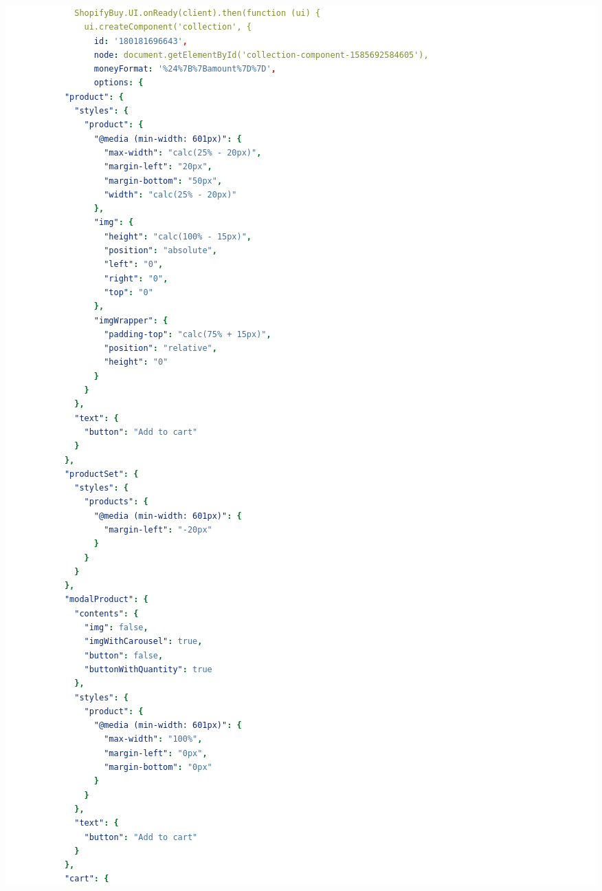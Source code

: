 ```yaml
              ShopifyBuy.UI.onReady(client).then(function (ui) {
                ui.createComponent('collection', {
                  id: '180181696643',
                  node: document.getElementById('collection-component-1585692584605'),
                  moneyFormat: '%24%7B%7Bamount%7D%7D',
                  options: {
            "product": {
              "styles": {
                "product": {
                  "@media (min-width: 601px)": {
                    "max-width": "calc(25% - 20px)",
                    "margin-left": "20px",
                    "margin-bottom": "50px",
                    "width": "calc(25% - 20px)"
                  },
                  "img": {
                    "height": "calc(100% - 15px)",
                    "position": "absolute",
                    "left": "0",
                    "right": "0",
                    "top": "0"
                  },
                  "imgWrapper": {
                    "padding-top": "calc(75% + 15px)",
                    "position": "relative",
                    "height": "0"
                  }
                }
              },
              "text": {
                "button": "Add to cart"
              }
            },
            "productSet": {
              "styles": {
                "products": {
                  "@media (min-width: 601px)": {
                    "margin-left": "-20px"
                  }
                }
              }
            },
            "modalProduct": {
              "contents": {
                "img": false,
                "imgWithCarousel": true,
                "button": false,
                "buttonWithQuantity": true
              },
              "styles": {
                "product": {
                  "@media (min-width: 601px)": {
                    "max-width": "100%",
                    "margin-left": "0px",
                    "margin-bottom": "0px"
                  }
                }
              },
              "text": {
                "button": "Add to cart"
              }
            },
            "cart": {
```